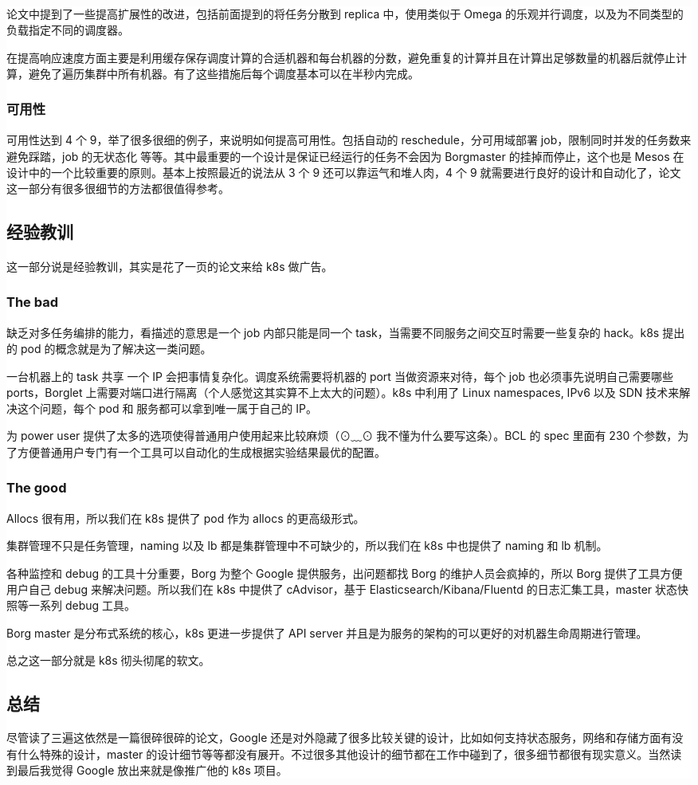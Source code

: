 论文中提到了一些提高扩展性的改进，包括前面提到的将任务分散到 replica 中，使用类似于 Omega 的乐观并行调度，以及为不同类型的负载指定不同的调度器。

在提高响应速度方面主要是利用缓存保存调度计算的合适机器和每台机器的分数，避免重复的计算并且在计算出足够数量的机器后就停止计算，避免了遍历集群中所有机器。有了这些措施后每个调度基本可以在半秒内完成。

### 可用性

可用性达到 4 个 9，举了很多很细的例子，来说明如何提高可用性。包括自动的 reschedule，分可用域部署 job，限制同时并发的任务数来避免踩踏，job 的无状态化 等等。其中最重要的一个设计是保证已经运行的任务不会因为 Borgmaster 的挂掉而停止，这个也是 Mesos 在设计中的一个比较重要的原则。基本上按照最近的说法从 3 个 9 还可以靠运气和堆人肉，4 个 9 就需要进行良好的设计和自动化了，论文这一部分有很多很细节的方法都很值得参考。

## 经验教训

这一部分说是经验教训，其实是花了一页的论文来给 k8s 做广告。

### The bad

缺乏对多任务编排的能力，看描述的意思是一个 job 内部只能是同一个 task，当需要不同服务之间交互时需要一些复杂的 hack。k8s 提出的 pod 的概念就是为了解决这一类问题。

一台机器上的 task 共享 一个 IP 会把事情复杂化。调度系统需要将机器的 port 当做资源来对待，每个 job 也必须事先说明自己需要哪些 ports，Borglet 上需要对端口进行隔离（个人感觉这其实算不上太大的问题）。k8s 中利用了 Linux namespaces, IPv6 以及 SDN 技术来解决这个问题，每个 pod 和 服务都可以拿到唯一属于自己的 IP。

为 power user 提供了太多的选项使得普通用户使用起来比较麻烦（⊙﹏⊙ 我不懂为什么要写这条）。BCL 的 spec 里面有 230 个参数，为了方便普通用户专门有一个工具可以自动化的生成根据实验结果最优的配置。

### The good

Allocs 很有用，所以我们在 k8s 提供了 pod 作为 allocs 的更高级形式。

集群管理不只是任务管理，naming 以及 lb 都是集群管理中不可缺少的，所以我们在 k8s 中也提供了 naming 和 lb 机制。

各种监控和 debug 的工具十分重要，Borg 为整个 Google 提供服务，出问题都找 Borg 的维护人员会疯掉的，所以 Borg 提供了工具方便用户自己 debug 来解决问题。所以我们在 k8s 中提供了 cAdvisor，基于 Elasticsearch/Kibana/Fluentd 的日志汇集工具，master 状态快照等一系列 debug 工具。

Borg master 是分布式系统的核心，k8s 更进一步提供了 API server 并且是为服务的架构的可以更好的对机器生命周期进行管理。

总之这一部分就是 k8s 彻头彻尾的软文。

## 总结

尽管读了三遍这依然是一篇很碎很碎的论文，Google 还是对外隐藏了很多比较关键的设计，比如如何支持状态服务，网络和存储方面有没有什么特殊的设计，master 的设计细节等等都没有展开。不过很多其他设计的细节都在工作中碰到了，很多细节都很有现实意义。当然读到最后我觉得 Google 放出来就是像推广他的 k8s 项目。


